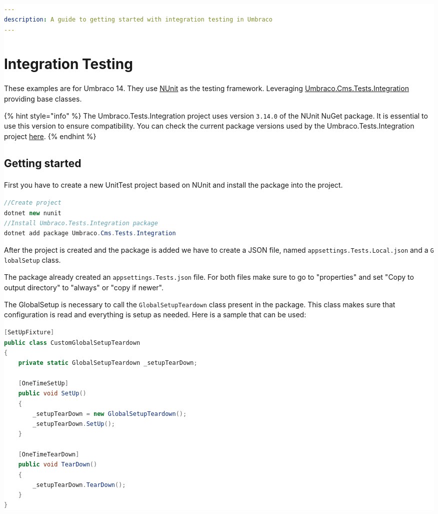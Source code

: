 ```yaml
---
description: A guide to getting started with integration testing in Umbraco
---
```


# Integration Testing

These examples are for Umbraco 14. They use [NUnit](https://nunit.org/) as the testing framework. Leveraging [Umbraco.Cms.Tests.Integration](https://github.com/umbraco/Umbraco-CMS/tree/contrib/tests/Umbraco.Tests.Integration) providing base classes. 

{% hint style="info" %}
The Umbraco.Tests.Integration project uses version `3.14.0` of the NUnit NuGet package. It is essential to use this version to ensure compatibility. You can check the current package versions used by the Umbraco.Tests.Integration project [here](https://github.com/umbraco/Umbraco-CMS/blob/v14/dev/tests/Directory.Packages.props).
{% endhint %}

## Getting started

First you have to create a new UnitTest project based on NUnit and install the package into the project.

```csharp
//Create project
dotnet new nunit
//Install Umbraco.Tests.Integration package
dotnet add package Umbraco.Cms.Tests.Integration
```

After the project is created and the package is added we have to create a JSON file, named `appsettings.Tests.Local.json` and a `GlobalSetup` class.

The package already created an `appsettings.Tests.json` file. For both files make sure to go to "properties" and set "Copy to output directory" to "always" or "copy if newer".

The GlobalSetup is necessary to call the `GlobalSetupTeardown` class present in the package. This class makes sure that configuration is read and everything is setup as needed. Here is a sample that can be used:

```csharp
[SetUpFixture]
public class CustomGlobalSetupTeardown
{
    private static GlobalSetupTeardown _setupTearDown;

    [OneTimeSetUp]
    public void SetUp()
    {
        _setupTearDown = new GlobalSetupTeardown();
        _setupTearDown.SetUp();
    }

    [OneTimeTearDown]
    public void TearDown()
    {
        _setupTearDown.TearDown();
    }
}
```
